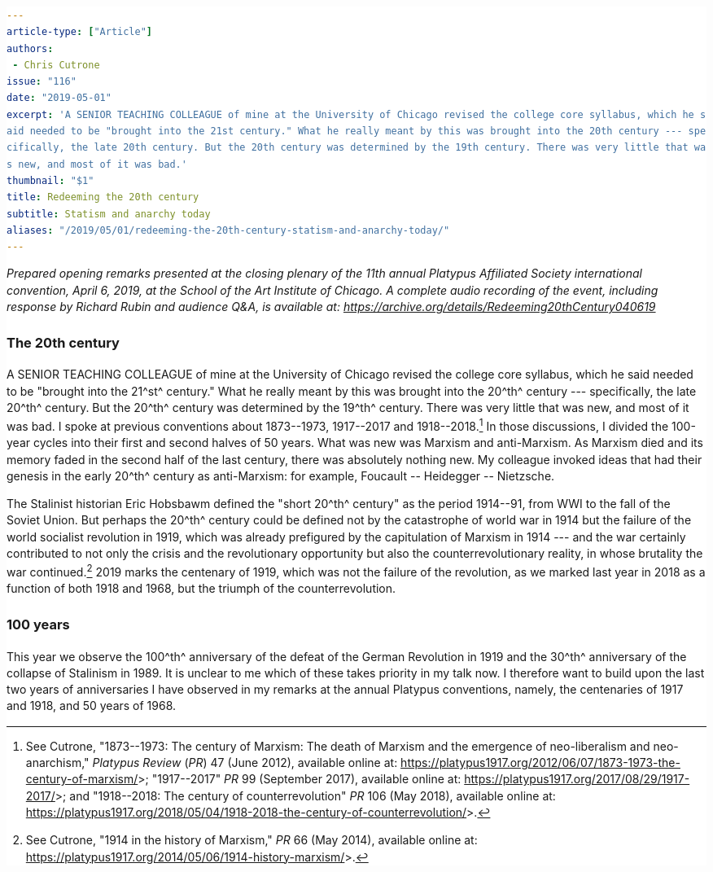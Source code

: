 ```yaml
---
article-type: ["Article"]
authors:
 - Chris Cutrone
issue: "116"
date: "2019-05-01"
excerpt: 'A SENIOR TEACHING COLLEAGUE of mine at the University of Chicago revised the college core syllabus, which he said needed to be "brought into the 21st century." What he really meant by this was brought into the 20th century --- specifically, the late 20th century. But the 20th century was determined by the 19th century. There was very little that was new, and most of it was bad.'
thumbnail: "$1"
title: Redeeming the 20th century
subtitle: Statism and anarchy today
aliases: "/2019/05/01/redeeming-the-20th-century-statism-and-anarchy-today/"
---
```



*Prepared opening remarks presented at the closing plenary of the 11th annual Platypus Affiliated Society international convention, April 6, 2019, at the School of the Art Institute of Chicago. A complete audio recording of the event, including response by Richard Rubin and audience Q&A, is available at: <https://archive.org/details/Redeeming20thCentury040619>*

### The 20th century

A SENIOR TEACHING COLLEAGUE of mine at the University of Chicago revised the college core syllabus, which he said needed to be "brought into the 21^st^ century." What he really meant by this was brought into the 20^th^ century --- specifically, the late 20^th^ century. But the 20^th^ century was determined by the 19^th^ century. There was very little that was new, and most of it was bad. I spoke at previous conventions about 1873--1973, 1917--2017 and 1918--2018.[^1] In those discussions, I divided the 100-year cycles into their first and second halves of 50 years. What was new was Marxism and anti-Marxism. As Marxism died and its memory faded in the second half of the last century, there was absolutely nothing new. My colleague invoked ideas that had their genesis in the early 20^th^ century as anti-Marxism: for example, Foucault -- Heidegger -- Nietzsche.

The Stalinist historian Eric Hobsbawm defined the "short 20^th^ century" as the period 1914--91, from WWI to the fall of the Soviet Union. But perhaps the 20^th^ century could be defined not by the catastrophe of world war in 1914 but the failure of the world socialist revolution in 1919, which was already prefigured by the capitulation of Marxism in 1914 --- and the war certainly contributed to not only the crisis and the revolutionary opportunity but also the counterrevolutionary reality, in whose brutality the war continued.[^2] 2019 marks the centenary of 1919, which was not the failure of the revolution, as we marked last year in 2018 as a function of both 1918 and 1968, but the triumph of the counterrevolution.

### 100 years

This year we observe the 100^th^ anniversary of the defeat of the German Revolution in 1919 and the 30^th^ anniversary of the collapse of Stalinism in 1989. It is unclear to me which of these takes priority in my talk now. I therefore want to build upon the last two years of anniversaries I have observed in my remarks at the annual Platypus conventions, namely, the centenaries of 1917 and 1918, and 50 years of 1968.


[^1]: See Cutrone, "1873--1973: The century of Marxism: The death of Marxism and the emergence of neo-liberalism and neo-anarchism," *Platypus Review* (*PR*) 47 (June 2012), available online at: <https://platypus1917.org/2012/06/07/1873-1973-the-century-of-marxism/>\>; "1917--2017" *PR* 99 (September 2017), available online at: <https://platypus1917.org/2017/08/29/1917-2017/>\>; and "1918--2018: The century of counterrevolution" *PR* 106 (May 2018), available online at: <https://platypus1917.org/2018/05/04/1918-2018-the-century-of-counterrevolution/>\>.
[^2]: See Cutrone, "1914 in the history of Marxism," *PR* 66 (May 2014), available online at: <https://platypus1917.org/2014/05/06/1914-history-marxism/>\>.
[^3]: See Cutrone, "The 'anti-imperialist' vs. 'anti-fascist' Left: Some genealogies and prospects," (presentation, third annual Platypus Affiliated Society international convention, Chicago, IL, May 1, 2011), available online at: <http://chriscutrone.platypus1917.org/?p=1203>\>.
[^4]: See Cutrone, "The Millennial Left is dead," *PR* 100 (October 2017), available online at: <https://platypus1917.org/2017/10/01/millennial-left-dead/>\>.
[^5]: Cutrone, "The Sandernistas: The final triumph of the 1980s," *PR* 82 (December 2015 -- January 2016), available online at: <https://platypus1917.org/2015/12/17/sandernistas-final-triumph-1980s/>\>.
[^6]: See V.I. Lenin, *"Left-Wing" Communism: An Infantile Disorder* (1920), trans. Julius Katzer (Moscow: Progress Publishers, 1964) chap. 4, "The Struggle Against Which Enemies Within the Working-Class Movement Helped Bolshevism Develop, Gain Strength, and Become Steeled," available online at: <https://www.marxists.org/archive/lenin/works/1920/lwc/ch04.htm>\>; and Theodor W. Adorno, "Resignation" (1969), in *Critical Models: Interventions and Catchwords*, trans. Henry W. Pickford (New York: Columbia University Press, 1998), 292.
[^7]: See Cutrone, "The end of the Gilded Age: Discontents of the Second Industrial Revolution today," *PR* 102 (December 2017 -- January 2018), available online at: <https://platypus1917.org/2017/12/02/end-gilded-age-discontents-second-industrial-revolution-today/>\>.
[^8]: Walter Benjamin, "On the concept of history" (1940), AKA "Theses on the philosophy of history," in *Illuminations*, trans. Harry Zohn (New York: Schocken Books, 1969), 253-64. Available online at: <https://www.sfu.ca/~andrewf/CONCEPT2.html>\>.